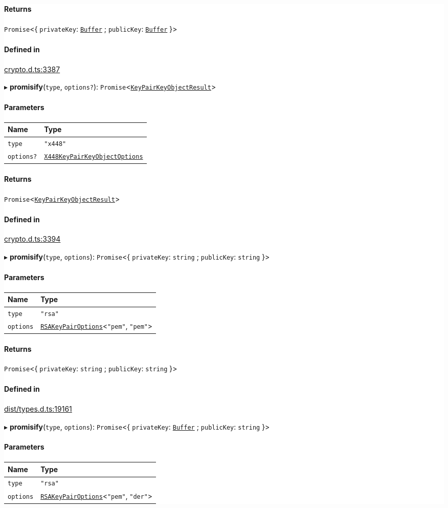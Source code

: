 #### Returns

`Promise`<{ `privateKey`: [`Buffer`](https://github.com/oven-sh/bun-types/blob/master/api-docs/modules/buffer_.md#buffer) ; `publicKey`: [`Buffer`](https://github.com/oven-sh/bun-types/blob/master/api-docs/modules/buffer_.md#buffer)  }\>

#### Defined in

[crypto.d.ts:3387](https://github.com/valgaze/bun-types/blob/6f8dbf8/crypto.d.ts#L3387)

▸ **__promisify__**(`type`, `options?`): `Promise`<[`KeyPairKeyObjectResult`](https://github.com/oven-sh/bun-types/blob/master/api-docs/interfaces/crypto_.KeyPairKeyObjectResult.md)\>

#### Parameters

| Name | Type |
| :------ | :------ |
| `type` | ``"x448"`` |
| `options?` | [`X448KeyPairKeyObjectOptions`](https://github.com/oven-sh/bun-types/blob/master/api-docs/interfaces/crypto_.X448KeyPairKeyObjectOptions.md) |

#### Returns

`Promise`<[`KeyPairKeyObjectResult`](https://github.com/oven-sh/bun-types/blob/master/api-docs/interfaces/crypto_.KeyPairKeyObjectResult.md)\>

#### Defined in

[crypto.d.ts:3394](https://github.com/valgaze/bun-types/blob/6f8dbf8/crypto.d.ts#L3394)

▸ **__promisify__**(`type`, `options`): `Promise`<{ `privateKey`: `string` ; `publicKey`: `string`  }\>

#### Parameters

| Name | Type |
| :------ | :------ |
| `type` | ``"rsa"`` |
| `options` | [`RSAKeyPairOptions`](https://github.com/oven-sh/bun-types/blob/master/api-docs/interfaces/crypto_.RSAKeyPairOptions.md)<``"pem"``, ``"pem"``\> |

#### Returns

`Promise`<{ `privateKey`: `string` ; `publicKey`: `string`  }\>

#### Defined in

[dist/types.d.ts:19161](https://github.com/valgaze/bun-types/blob/6f8dbf8/dist/types.d.ts#L19161)

▸ **__promisify__**(`type`, `options`): `Promise`<{ `privateKey`: [`Buffer`](https://github.com/oven-sh/bun-types/blob/master/api-docs/modules/buffer_.md#buffer) ; `publicKey`: `string`  }\>

#### Parameters

| Name | Type |
| :------ | :------ |
| `type` | ``"rsa"`` |
| `options` | [`RSAKeyPairOptions`](https://github.com/oven-sh/bun-types/blob/master/api-docs/interfaces/crypto_.RSAKeyPairOptions.md)<``"pem"``, ``"der"``\> |

